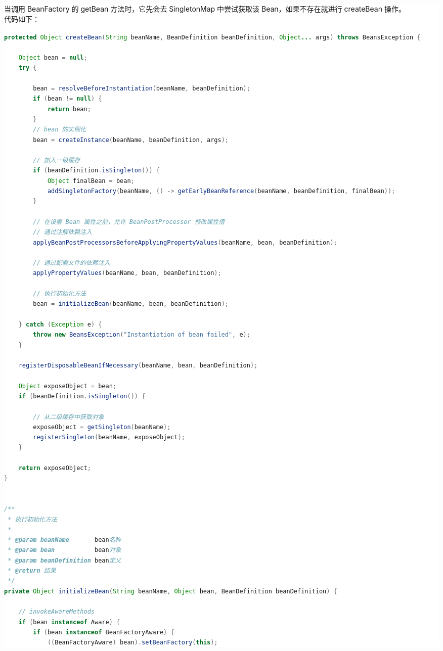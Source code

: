当调用 BeanFactory 的 getBean 方法时，它先会去 SingletonMap 中尝试获取该 Bean，如果不存在就进行 createBean 操作。<br />代码如下：
```java
protected Object createBean(String beanName, BeanDefinition beanDefinition, Object... args) throws BeansException {

	Object bean = null;
	try {

		bean = resolveBeforeInstantiation(beanName, beanDefinition);
		if (bean != null) {
			return bean;
		}
		// bean 的实例化
		bean = createInstance(beanName, beanDefinition, args);

		// 加入一级缓存
		if (beanDefinition.isSingleton()) {
			Object finalBean = bean;
			addSingletonFactory(beanName, () -> getEarlyBeanReference(beanName, beanDefinition, finalBean));
		}

		// 在设置 Bean 属性之前，允许 BeanPostProcessor 修改属性值
		// 通过注解依赖注入
		applyBeanPostProcessorsBeforeApplyingPropertyValues(beanName, bean, beanDefinition);

		// 通过配置文件的依赖注入
		applyPropertyValues(beanName, bean, beanDefinition);

		// 执行初始化方法
		bean = initializeBean(beanName, bean, beanDefinition);

	} catch (Exception e) {
		throw new BeansException("Instantiation of bean failed", e);
	}

	registerDisposableBeanIfNecessary(beanName, bean, beanDefinition);

	Object exposeObject = bean;
	if (beanDefinition.isSingleton()) {

		// 从二级缓存中获取对象
		exposeObject = getSingleton(beanName);
		registerSingleton(beanName, exposeObject);
	}

	return exposeObject;
}


/**
 * 执行初始化方法
 *
 * @param beanName       bean名称
 * @param bean           bean对象
 * @param beanDefinition bean定义
 * @return 结果
 */
private Object initializeBean(String beanName, Object bean, BeanDefinition beanDefinition) {

	// invokeAwareMethods
	if (bean instanceof Aware) {
		if (bean instanceof BeanFactoryAware) {
			((BeanFactoryAware) bean).setBeanFactory(this);
```